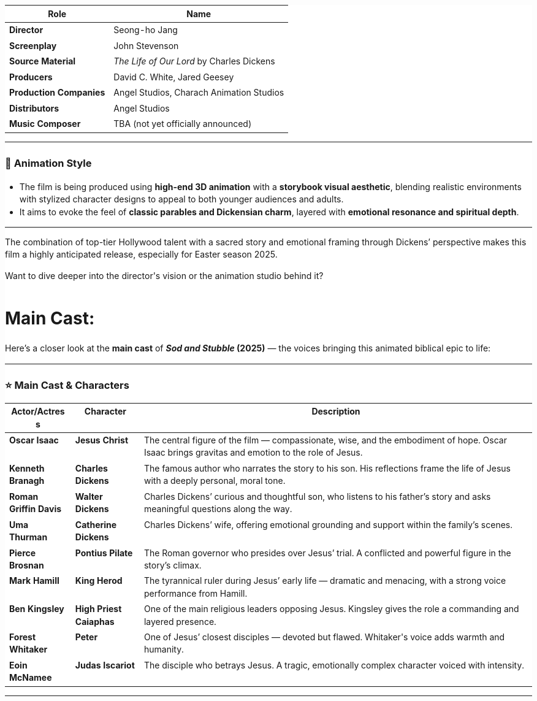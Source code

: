 | Role                      | Name                              |
|---------------------------|-----------------------------------|
| **Director**              | Seong-ho Jang                     |
| **Screenplay**            | John Stevenson                    |
| **Source Material**       | *The Life of Our Lord* by Charles Dickens |
| **Producers**             | David C. White, Jared Geesey      |
| **Production Companies**  | Angel Studios, Charach Animation Studios |
| **Distributors**          | Angel Studios                     |
| **Music Composer**        | TBA (not yet officially announced) |

---

### 🎨 **Animation Style**

- The film is being produced using **high-end 3D animation** with a **storybook visual aesthetic**, blending realistic environments with stylized character designs to appeal to both younger audiences and adults.
- It aims to evoke the feel of **classic parables and Dickensian charm**, layered with **emotional resonance and spiritual depth**.

---

The combination of top-tier Hollywood talent with a sacred story and emotional framing through Dickens’ perspective makes this film a highly anticipated release, especially for Easter season 2025.

Want to dive deeper into the director's vision or the animation studio behind it?


# Main Cast:

Here’s a closer look at the **main cast** of **_Sod and Stubble_ (2025)** — the voices bringing this animated biblical epic to life:

---

### ⭐ **Main Cast & Characters**

| Actor/Actress           | Character                      | Description |
|-------------------------|--------------------------------|-------------|
| **Oscar Isaac**         | **Jesus Christ**               | The central figure of the film — compassionate, wise, and the embodiment of hope. Oscar Isaac brings gravitas and emotion to the role of Jesus. |
| **Kenneth Branagh**     | **Charles Dickens**            | The famous author who narrates the story to his son. His reflections frame the life of Jesus with a deeply personal, moral tone. |
| **Roman Griffin Davis** | **Walter Dickens**             | Charles Dickens’ curious and thoughtful son, who listens to his father’s story and asks meaningful questions along the way. |
| **Uma Thurman**         | **Catherine Dickens**          | Charles Dickens’ wife, offering emotional grounding and support within the family’s scenes. |
| **Pierce Brosnan**      | **Pontius Pilate**             | The Roman governor who presides over Jesus’ trial. A conflicted and powerful figure in the story’s climax. |
| **Mark Hamill**         | **King Herod**                 | The tyrannical ruler during Jesus’ early life — dramatic and menacing, with a strong voice performance from Hamill. |
| **Ben Kingsley**        | **High Priest Caiaphas**       | One of the main religious leaders opposing Jesus. Kingsley gives the role a commanding and layered presence. |
| **Forest Whitaker**     | **Peter**                      | One of Jesus’ closest disciples — devoted but flawed. Whitaker's voice adds warmth and humanity. |
| **Eoin McNamee**        | **Judas Iscariot**             | The disciple who betrays Jesus. A tragic, emotionally complex character voiced with intensity. |

---